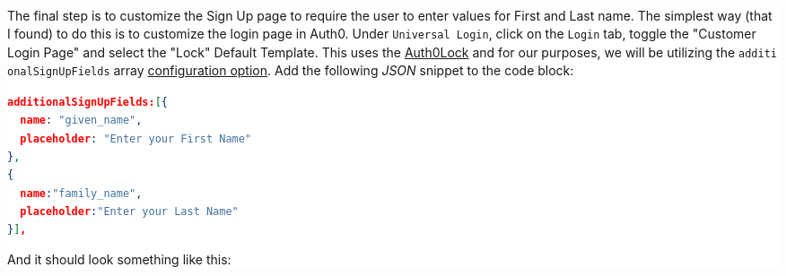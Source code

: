 The final step is to customize the Sign Up page to require the user to enter values for First and Last name. The simplest way (that I found) to do this is to customize the login page in Auth0. Under `Universal Login`, click on the `Login` tab, toggle the "Customer Login Page" and select the "Lock" Default Template. This uses the [Auth0Lock](https://auth0.com/docs/libraries/lock/) and for our purposes, we will be utilizing the `additionalSignUpFields` array [configuration option](https://auth0.com/docs/libraries/lock/v11/configuration#additionalsignupfields-array-). Add the following _JSON_ snippet to the code block:

```json
additionalSignUpFields:[{
  name: "given_name",
  placeholder: "Enter your First Name"
},
{
  name:"family_name",
  placeholder:"Enter your Last Name"
}],
```

And it should look something like this:
